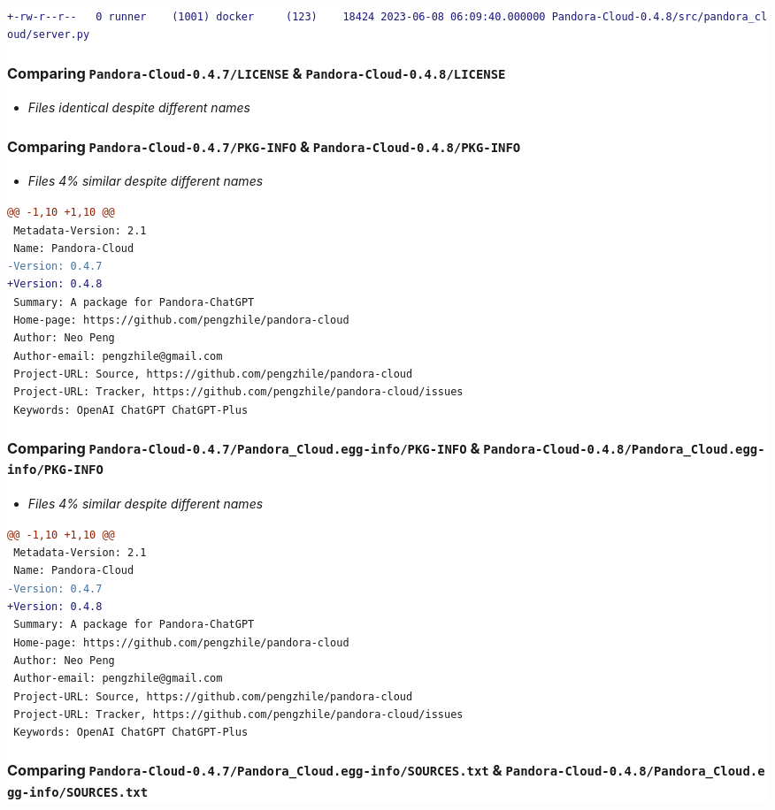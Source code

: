 ```diff
+-rw-r--r--   0 runner    (1001) docker     (123)    18424 2023-06-08 06:09:40.000000 Pandora-Cloud-0.4.8/src/pandora_cloud/server.py
```

### Comparing `Pandora-Cloud-0.4.7/LICENSE` & `Pandora-Cloud-0.4.8/LICENSE`

 * *Files identical despite different names*

### Comparing `Pandora-Cloud-0.4.7/PKG-INFO` & `Pandora-Cloud-0.4.8/PKG-INFO`

 * *Files 4% similar despite different names*

```diff
@@ -1,10 +1,10 @@
 Metadata-Version: 2.1
 Name: Pandora-Cloud
-Version: 0.4.7
+Version: 0.4.8
 Summary: A package for Pandora-ChatGPT
 Home-page: https://github.com/pengzhile/pandora-cloud
 Author: Neo Peng
 Author-email: pengzhile@gmail.com
 Project-URL: Source, https://github.com/pengzhile/pandora-cloud
 Project-URL: Tracker, https://github.com/pengzhile/pandora-cloud/issues
 Keywords: OpenAI ChatGPT ChatGPT-Plus
```

### Comparing `Pandora-Cloud-0.4.7/Pandora_Cloud.egg-info/PKG-INFO` & `Pandora-Cloud-0.4.8/Pandora_Cloud.egg-info/PKG-INFO`

 * *Files 4% similar despite different names*

```diff
@@ -1,10 +1,10 @@
 Metadata-Version: 2.1
 Name: Pandora-Cloud
-Version: 0.4.7
+Version: 0.4.8
 Summary: A package for Pandora-ChatGPT
 Home-page: https://github.com/pengzhile/pandora-cloud
 Author: Neo Peng
 Author-email: pengzhile@gmail.com
 Project-URL: Source, https://github.com/pengzhile/pandora-cloud
 Project-URL: Tracker, https://github.com/pengzhile/pandora-cloud/issues
 Keywords: OpenAI ChatGPT ChatGPT-Plus
```

### Comparing `Pandora-Cloud-0.4.7/Pandora_Cloud.egg-info/SOURCES.txt` & `Pandora-Cloud-0.4.8/Pandora_Cloud.egg-info/SOURCES.txt`
